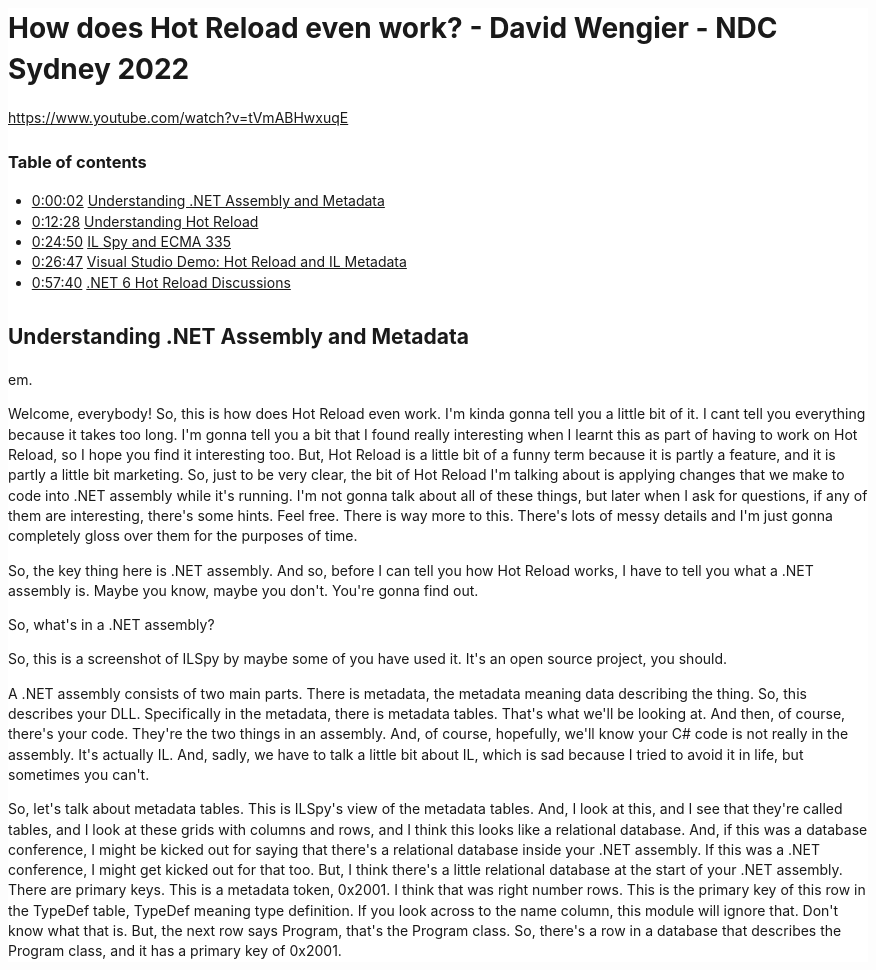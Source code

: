 # How does Hot Reload even work? - David Wengier - NDC Sydney 2022

https://www.youtube.com/watch?v=tVmABHwxuqE

### Table of contents
- [0:00:02](https://youtu.be/tVmABHwxuqE?t=2) [Understanding .NET Assembly and Metadata](#understanding-net-assembly-and-metadata)
- [0:12:28](https://youtu.be/tVmABHwxuqE?t=748) [Understanding Hot Reload](#understanding-hot-reload)
- [0:24:50](https://youtu.be/tVmABHwxuqE?t=1490) [IL Spy and ECMA 335](#il-spy-and-ecma-335)
- [0:26:47](https://youtu.be/tVmABHwxuqE?t=1607) [Visual Studio Demo: Hot Reload and IL Metadata](#visual-studio-demo-hot-reload-and-il-metadata)
- [0:57:40](https://youtu.be/tVmABHwxuqE?t=3460) [.NET 6 Hot Reload Discussions](#net-6-hot-reload-discussions)

## Understanding .NET Assembly and Metadata<a name="understanding-net-assembly-and-metadata"></a>

em.

Welcome, everybody! So, this is how does Hot Reload even work. I'm kinda gonna tell you a little bit of it. I cant tell you everything because it takes too long. I'm gonna tell you a bit that I found really interesting when I learnt this as part of having to work on Hot Reload, so I hope you find it interesting too. But, Hot Reload is a little bit of a funny term because it is partly a feature, and it is partly a little bit marketing. So, just to be very clear, the bit of Hot Reload I'm talking about is applying changes that we make to code into .NET assembly while it's running. I'm not gonna talk about all of these things, but later when I ask for questions, if any of them are interesting, there's some hints. Feel free. There is way more to this. There's lots of messy details and I'm just gonna completely gloss over them for the purposes of time.

So, the key thing here is .NET assembly. And so, before I can tell you how Hot Reload works, I have to tell you what a .NET assembly is. Maybe you know, maybe you don't. You're gonna find out.

So, what's in a .NET assembly?

So, this is a screenshot of ILSpy by maybe some of you have used it. It's an open source project, you should.

A .NET assembly consists of two main parts. There is metadata, the metadata meaning data describing the thing. So, this describes your DLL. Specifically in the metadata, there is metadata tables. That's what we'll be looking at. And then, of course, there's your code. They're the two things in an assembly. And, of course, hopefully, we'll know your C# code is not really in the assembly. It's actually IL. And, sadly, we have to talk a little bit about IL, which is sad because I tried to avoid it in life, but sometimes you can't.

So, let's talk about metadata tables. This is ILSpy's view of the metadata tables. And, I look at this, and I see that they're called tables, and I look at these grids with columns and rows, and I think this looks like a relational database. And, if this was a database conference, I might be kicked out for saying that there's a relational database inside your .NET assembly. If this was a .NET conference, I might get kicked out for that too. But, I think there's a little relational database at the start of your .NET assembly. There are primary keys. This is a metadata token, 0x2001. I think that was right number rows. This is the primary key of this row in the TypeDef table, TypeDef meaning type definition. If you look across to the name column, this module will ignore that. Don't know what that is. But, the next row says Program, that's the Program class. So, there's a row in a database that describes the Program class, and it has a primary key of 0x2001.

